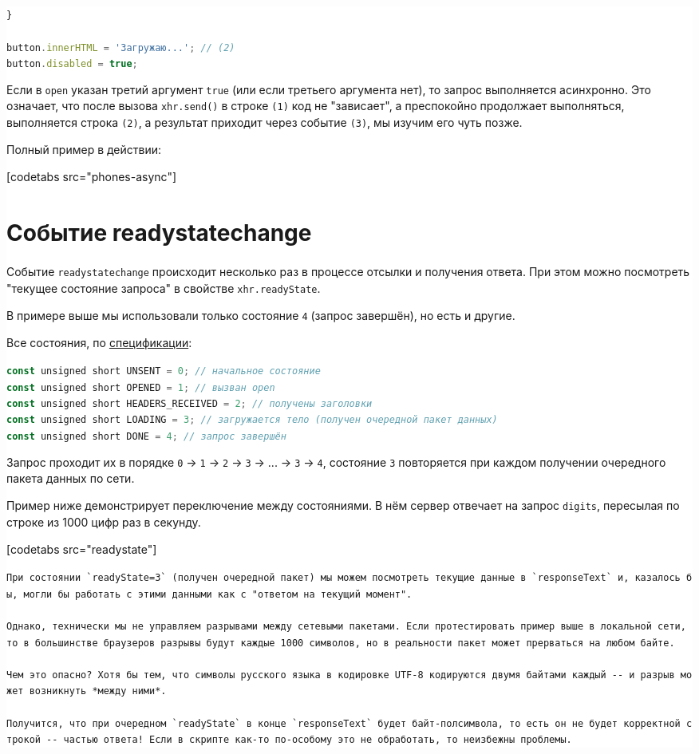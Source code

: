 ```js
}

button.innerHTML = 'Загружаю...'; // (2)
button.disabled = true;
```

Если в `open` указан третий аргумент `true` (или если третьего аргумента нет), то запрос выполняется асинхронно. Это означает, что после вызова `xhr.send()` в строке `(1)` код не "зависает", а преспокойно продолжает выполняться, выполняется строка `(2)`, а результат приходит через событие `(3)`, мы изучим его чуть позже.

Полный пример в действии:

[codetabs src="phones-async"]

# Событие readystatechange

Событие `readystatechange` происходит несколько раз в процессе отсылки и получения ответа. При этом можно посмотреть "текущее состояние запроса" в свойстве `xhr.readyState`.

В примере выше мы использовали только состояние `4` (запрос завершён), но есть и другие.

Все состояния, по [спецификации](http://www.w3.org/TR/XMLHttpRequest/#states):

```js
const unsigned short UNSENT = 0; // начальное состояние
const unsigned short OPENED = 1; // вызван open
const unsigned short HEADERS_RECEIVED = 2; // получены заголовки
const unsigned short LOADING = 3; // загружается тело (получен очередной пакет данных)
const unsigned short DONE = 4; // запрос завершён
```

Запрос проходит их в порядке `0` -> `1` -> `2` -> `3` -> ... -> `3` -> `4`, состояние `3` повторяется при каждом получении очередного пакета данных по сети.

Пример ниже демонстрирует переключение между состояниями. В нём сервер отвечает на запрос `digits`, пересылая по строке из 1000 цифр раз в секунду.

[codetabs src="readystate"]

```warn header="Точка разрыва пакетов не гарантирована"
При состоянии `readyState=3` (получен очередной пакет) мы можем посмотреть текущие данные в `responseText` и, казалось бы, могли бы работать с этими данными как с "ответом на текущий момент".

Однако, технически мы не управляем разрывами между сетевыми пакетами. Если протестировать пример выше в локальной сети, то в большинстве браузеров разрывы будут каждые 1000 символов, но в реальности пакет может прерваться на любом байте.

Чем это опасно? Хотя бы тем, что символы русского языка в кодировке UTF-8 кодируются двумя байтами каждый -- и разрыв может возникнуть *между ними*.

Получится, что при очередном `readyState` в конце `responseText` будет байт-полсимвола, то есть он не будет корректной строкой -- частью ответа! Если в скрипте как-то по-особому это не обработать, то неизбежны проблемы.
```
